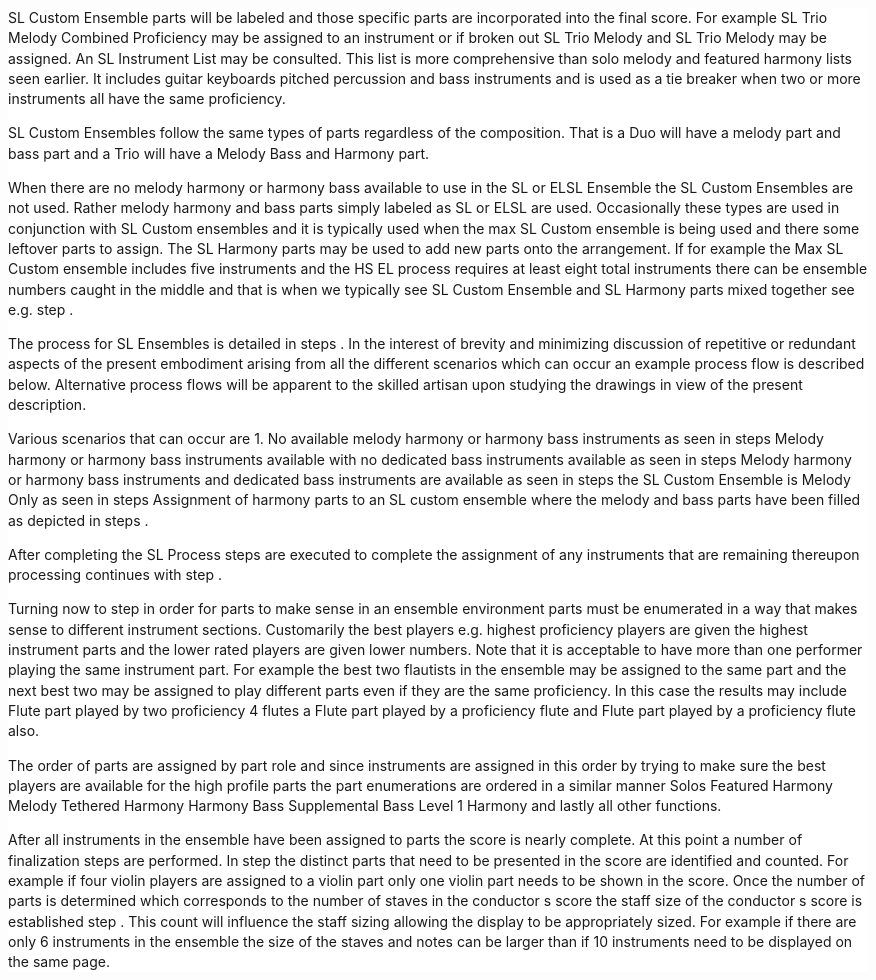SL Custom Ensemble parts will be labeled and those specific parts are incorporated into the final score. For example SL Trio Melody Combined Proficiency may be assigned to an instrument or if broken out SL Trio Melody and SL Trio Melody may be assigned. An SL Instrument List may be consulted. This list is more comprehensive than solo melody and featured harmony lists seen earlier. It includes guitar keyboards pitched percussion and bass instruments and is used as a tie breaker when two or more instruments all have the same proficiency.

SL Custom Ensembles follow the same types of parts regardless of the composition. That is a Duo will have a melody part and bass part and a Trio will have a Melody Bass and Harmony part.

When there are no melody harmony or harmony bass available to use in the SL or ELSL Ensemble the SL Custom Ensembles are not used. Rather melody harmony and bass parts simply labeled as SL or ELSL are used. Occasionally these types are used in conjunction with SL Custom ensembles and it is typically used when the max SL Custom ensemble is being used and there some leftover parts to assign. The SL Harmony parts may be used to add new parts onto the arrangement. If for example the Max SL Custom ensemble includes five instruments and the HS EL process requires at least eight total instruments there can be ensemble numbers caught in the middle and that is when we typically see SL Custom Ensemble and SL Harmony parts mixed together see e.g. step .

The process for SL Ensembles is detailed in steps . In the interest of brevity and minimizing discussion of repetitive or redundant aspects of the present embodiment arising from all the different scenarios which can occur an example process flow is described below. Alternative process flows will be apparent to the skilled artisan upon studying the drawings in view of the present description.

Various scenarios that can occur are 1. No available melody harmony or harmony bass instruments as seen in steps Melody harmony or harmony bass instruments available with no dedicated bass instruments available as seen in steps Melody harmony or harmony bass instruments and dedicated bass instruments are available as seen in steps the SL Custom Ensemble is Melody Only as seen in steps Assignment of harmony parts to an SL custom ensemble where the melody and bass parts have been filled as depicted in steps .

After completing the SL Process steps are executed to complete the assignment of any instruments that are remaining thereupon processing continues with step .

Turning now to step in order for parts to make sense in an ensemble environment parts must be enumerated in a way that makes sense to different instrument sections. Customarily the best players e.g. highest proficiency players are given the highest instrument parts and the lower rated players are given lower numbers. Note that it is acceptable to have more than one performer playing the same instrument part. For example the best two flautists in the ensemble may be assigned to the same part and the next best two may be assigned to play different parts even if they are the same proficiency. In this case the results may include Flute part played by two proficiency 4 flutes a Flute part played by a proficiency flute and Flute part played by a proficiency flute also.

The order of parts are assigned by part role and since instruments are assigned in this order by trying to make sure the best players are available for the high profile parts the part enumerations are ordered in a similar manner Solos Featured Harmony Melody Tethered Harmony Harmony Bass Supplemental Bass Level 1 Harmony and lastly all other functions.

After all instruments in the ensemble have been assigned to parts the score is nearly complete. At this point a number of finalization steps are performed. In step the distinct parts that need to be presented in the score are identified and counted. For example if four violin players are assigned to a violin part only one violin part needs to be shown in the score. Once the number of parts is determined which corresponds to the number of staves in the conductor s score the staff size of the conductor s score is established step . This count will influence the staff sizing allowing the display to be appropriately sized. For example if there are only 6 instruments in the ensemble the size of the staves and notes can be larger than if 10 instruments need to be displayed on the same page.
